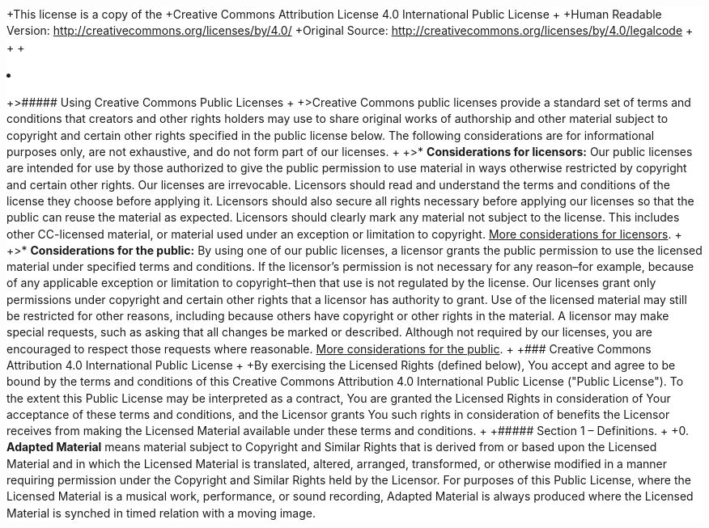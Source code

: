 +This license is a copy of the
+Creative Commons Attribution License 4.0 International Public License
+
+Human Readable Version: http://creativecommons.org/licenses/by/4.0/
+Original Source: http://creativecommons.org/licenses/by/4.0/legalcode
+
+
+<style type="text/css">
+    .markdown-body ol { list-style-type: lower-alpha; }
+    .markdown-body ol ol { list-style-type: decimal; }
+    .markdown-body ol ol ol { list-style-type: upper-alpha; }
+    .markdown-body ol ol ol ol { list-style-type: lower-roman; }
+    em { font-style: normal;
+         text-decoration: underline;
+    }
+</style>
+
+>##### Using Creative Commons Public Licenses
+
+>Creative Commons public licenses provide a standard set of terms and conditions that creators and other rights holders may use to share original works of authorship and other material subject to copyright and certain other rights specified in the public license below. The following considerations are for informational purposes only, are not exhaustive, and do not form part of our licenses.
+
+>* __Considerations for licensors:__ Our public licenses are intended for use by those authorized to give the public permission to use material in ways otherwise restricted by copyright and certain other rights. Our licenses are irrevocable. Licensors should read and understand the terms and conditions of the license they choose before applying it. Licensors should also secure all rights necessary before applying our licenses so that the public can reuse the material as expected. Licensors should clearly mark any material not subject to the license. This includes other CC-licensed material, or material used under an exception or limitation to copyright. [More considerations for licensors](http://wiki.creativecommons.org/Considerations_for_licensors_and_licensees#Considerations_for_licensors).
+
+>* __Considerations for the public:__ By using one of our public licenses, a licensor grants the public permission to use the licensed material under specified terms and conditions. If the licensor’s permission is not necessary for any reason–for example, because of any applicable exception or limitation to copyright–then that use is not regulated by the license. Our licenses grant only permissions under copyright and certain other rights that a licensor has authority to grant. Use of the licensed material may still be restricted for other reasons, including because others have copyright or other rights in the material. A licensor may make special requests, such as asking that all changes be marked or described. Although not required by our licenses, you are encouraged to respect those requests where reasonable. [More considerations for the public](http://wiki.creativecommons.org/Considerations_for_licensors_and_licensees#Considerations_for_licensees).
+
+### Creative Commons Attribution 4.0 International Public License
+
+By exercising the Licensed Rights (defined below), You accept and agree to be bound by the terms and conditions of this Creative Commons Attribution 4.0 International Public License ("Public License"). To the extent this Public License may be interpreted as a contract, You are granted the Licensed Rights in consideration of Your acceptance of these terms and conditions, and the Licensor grants You such rights in consideration of benefits the Licensor receives from making the Licensed Material available under these terms and conditions.
+
+##### Section 1 – Definitions.
+
+0. __Adapted Material__ means material subject to Copyright and Similar Rights that is derived from or based upon the Licensed Material and in which the Licensed Material is translated, altered, arranged, transformed, or otherwise modified in a manner requiring permission under the Copyright and Similar Rights held by the Licensor. For purposes of this Public License, where the Licensed Material is a musical work, performance, or sound recording, Adapted Material is always produced where the Licensed Material is synched in timed relation with a moving image.